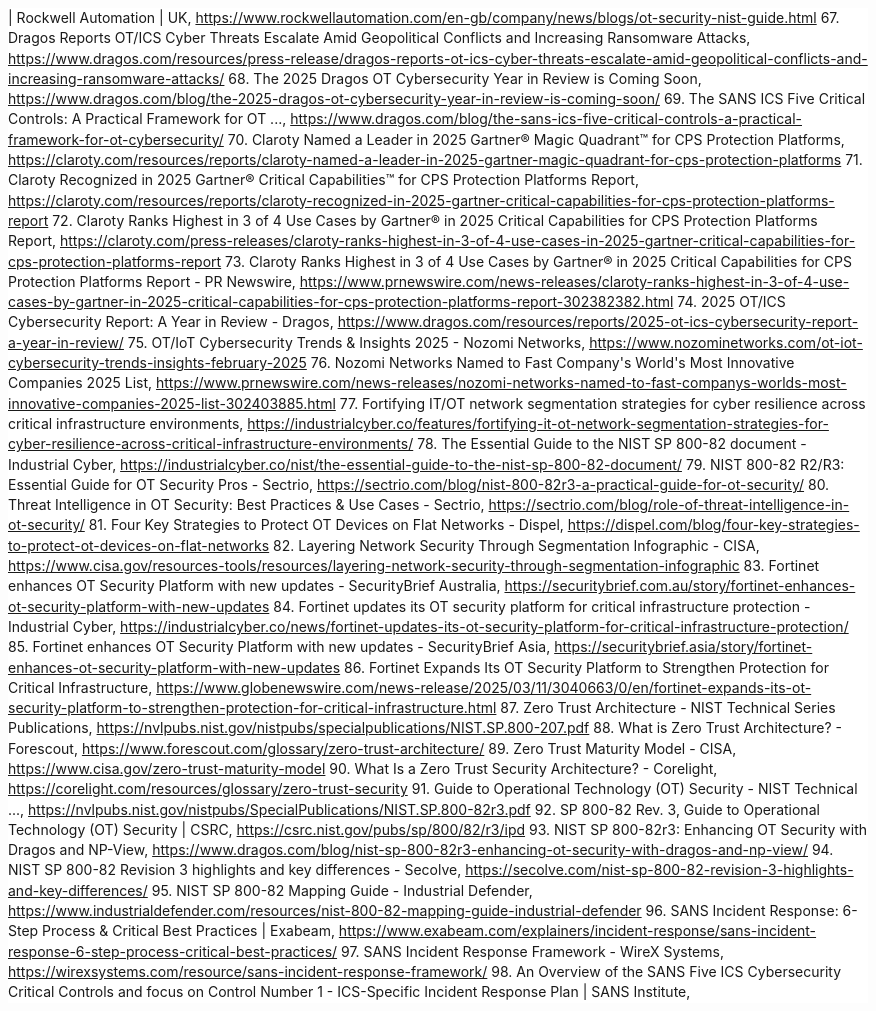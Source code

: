 | Rockwell Automation | UK, https://www.rockwellautomation.com/en-gb/company/news/blogs/ot-security-nist-guide.html 67\. Dragos Reports OT/ICS Cyber Threats Escalate Amid Geopolitical Conflicts and Increasing Ransomware Attacks, https://www.dragos.com/resources/press-release/dragos-reports-ot-ics-cyber-threats-escalate-amid-geopolitical-conflicts-and-increasing-ransomware-attacks/ 68\. The 2025 Dragos OT Cybersecurity Year in Review is Coming Soon, https://www.dragos.com/blog/the-2025-dragos-ot-cybersecurity-year-in-review-is-coming-soon/ 69\. The SANS ICS Five Critical Controls: A Practical Framework for OT ..., https://www.dragos.com/blog/the-sans-ics-five-critical-controls-a-practical-framework-for-ot-cybersecurity/ 70\. Claroty Named a Leader in 2025 Gartner® Magic Quadrant™ for CPS Protection Platforms, https://claroty.com/resources/reports/claroty-named-a-leader-in-2025-gartner-magic-quadrant-for-cps-protection-platforms 71\. Claroty Recognized in 2025 Gartner® Critical Capabilities™ for CPS Protection Platforms Report, https://claroty.com/resources/reports/claroty-recognized-in-2025-gartner-critical-capabilities-for-cps-protection-platforms-report 72\. Claroty Ranks Highest in 3 of 4 Use Cases by Gartner® in 2025 Critical Capabilities for CPS Protection Platforms Report, https://claroty.com/press-releases/claroty-ranks-highest-in-3-of-4-use-cases-in-2025-gartner-critical-capabilities-for-cps-protection-platforms-report 73\. Claroty Ranks Highest in 3 of 4 Use Cases by Gartner® in 2025 Critical Capabilities for CPS Protection Platforms Report \- PR Newswire, https://www.prnewswire.com/news-releases/claroty-ranks-highest-in-3-of-4-use-cases-by-gartner-in-2025-critical-capabilities-for-cps-protection-platforms-report-302382382.html 74\. 2025 OT/ICS Cybersecurity Report​: A Year in Review \- Dragos, https://www.dragos.com/resources/reports/2025-ot-ics-cybersecurity-report-a-year-in-review/ 75\. OT/IoT Cybersecurity Trends & Insights 2025 \- Nozomi Networks, https://www.nozominetworks.com/ot-iot-cybersecurity-trends-insights-february-2025 76\. Nozomi Networks Named to Fast Company's World's Most Innovative Companies 2025 List, https://www.prnewswire.com/news-releases/nozomi-networks-named-to-fast-companys-worlds-most-innovative-companies-2025-list-302403885.html 77\. Fortifying IT/OT network segmentation strategies for cyber resilience across critical infrastructure environments, https://industrialcyber.co/features/fortifying-it-ot-network-segmentation-strategies-for-cyber-resilience-across-critical-infrastructure-environments/ 78\. The Essential Guide to the NIST SP 800-82 document \- Industrial Cyber, https://industrialcyber.co/nist/the-essential-guide-to-the-nist-sp-800-82-document/ 79\. NIST 800-82 R2/R3: Essential Guide for OT Security Pros \- Sectrio, https://sectrio.com/blog/nist-800-82r3-a-practical-guide-for-ot-security/ 80\. Threat Intelligence in OT Security: Best Practices & Use Cases \- Sectrio, https://sectrio.com/blog/role-of-threat-intelligence-in-ot-security/ 81\. Four Key Strategies to Protect OT Devices on Flat Networks \- Dispel, https://dispel.com/blog/four-key-strategies-to-protect-ot-devices-on-flat-networks 82\. Layering Network Security Through Segmentation Infographic \- CISA, https://www.cisa.gov/resources-tools/resources/layering-network-security-through-segmentation-infographic 83\. Fortinet enhances OT Security Platform with new updates \- SecurityBrief Australia, https://securitybrief.com.au/story/fortinet-enhances-ot-security-platform-with-new-updates 84\. Fortinet updates its OT security platform for critical infrastructure protection \- Industrial Cyber, https://industrialcyber.co/news/fortinet-updates-its-ot-security-platform-for-critical-infrastructure-protection/ 85\. Fortinet enhances OT Security Platform with new updates \- SecurityBrief Asia, https://securitybrief.asia/story/fortinet-enhances-ot-security-platform-with-new-updates 86\. Fortinet Expands Its OT Security Platform to Strengthen Protection for Critical Infrastructure, https://www.globenewswire.com/news-release/2025/03/11/3040663/0/en/fortinet-expands-its-ot-security-platform-to-strengthen-protection-for-critical-infrastructure.html 87\. Zero Trust Architecture \- NIST Technical Series Publications, https://nvlpubs.nist.gov/nistpubs/specialpublications/NIST.SP.800-207.pdf 88\. What is Zero Trust Architecture? \- Forescout, https://www.forescout.com/glossary/zero-trust-architecture/ 89\. Zero Trust Maturity Model \- CISA, https://www.cisa.gov/zero-trust-maturity-model 90\. What Is a Zero Trust Security Architecture? \- Corelight, https://corelight.com/resources/glossary/zero-trust-security 91\. Guide to Operational Technology (OT) Security \- NIST Technical ..., https://nvlpubs.nist.gov/nistpubs/SpecialPublications/NIST.SP.800-82r3.pdf 92\. SP 800-82 Rev. 3, Guide to Operational Technology (OT) Security | CSRC, https://csrc.nist.gov/pubs/sp/800/82/r3/ipd 93\. NIST SP 800-82r3: Enhancing OT Security with Dragos and NP-View, https://www.dragos.com/blog/nist-sp-800-82r3-enhancing-ot-security-with-dragos-and-np-view/ 94\. NIST SP 800-82 Revision 3 highlights and key differences \- Secolve, https://secolve.com/nist-sp-800-82-revision-3-highlights-and-key-differences/ 95\. NIST SP 800-82 Mapping Guide \- Industrial Defender, https://www.industrialdefender.com/resources/nist-800-82-mapping-guide-industrial-defender 96\. SANS Incident Response: 6-Step Process & Critical Best Practices | Exabeam, https://www.exabeam.com/explainers/incident-response/sans-incident-response-6-step-process-critical-best-practices/ 97\. SANS Incident Response Framework \- WireX Systems, https://wirexsystems.com/resource/sans-incident-response-framework/ 98\. An Overview of the SANS Five ICS Cybersecurity Critical Controls and focus on Control Number 1 \- ICS-Specific Incident Response Plan | SANS Institute,